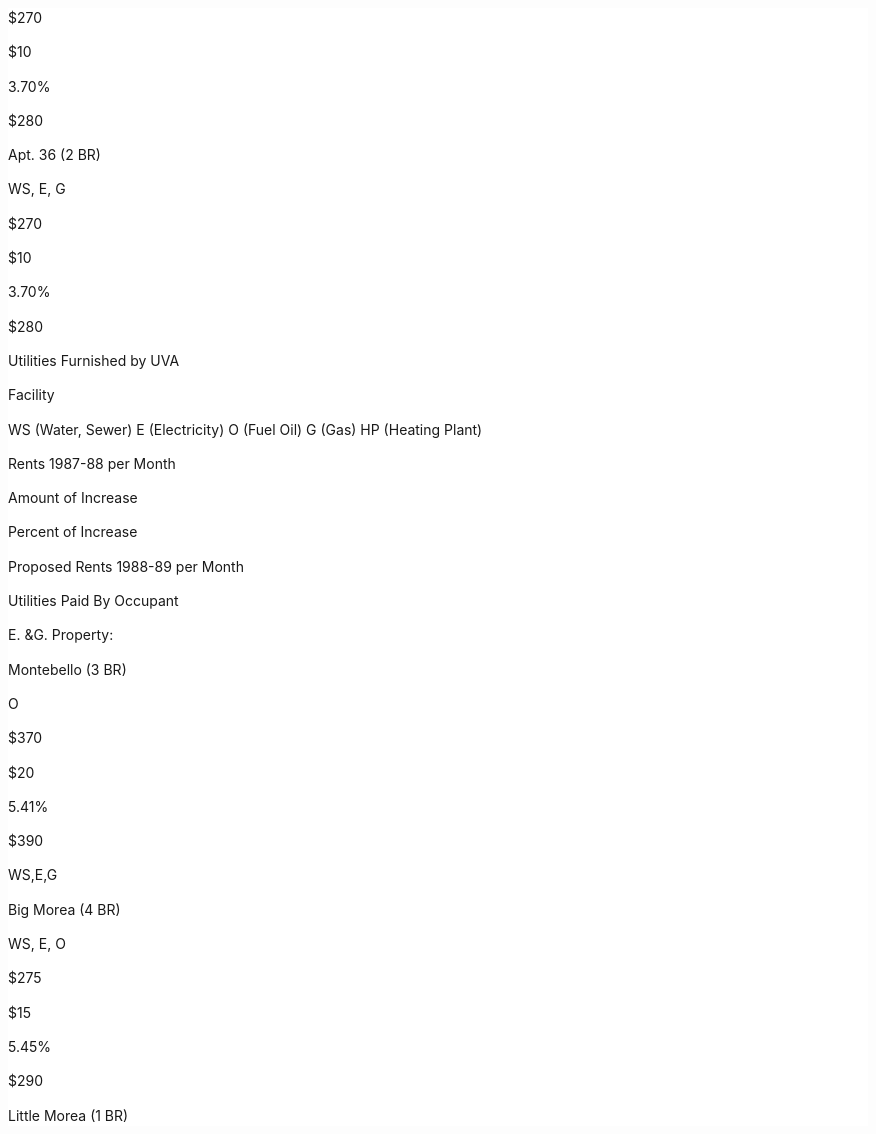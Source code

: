 $270

$10

3.70%

$280

Apt. 36 (2 BR)

WS, E, G

$270

$10

3.70%

$280

Utilities Furnished by UVA

Facility

WS (Water, Sewer) E (Electricity) O (Fuel Oil) G (Gas) HP (Heating Plant)

Rents 1987-88 per Month

Amount of Increase

Percent of Increase

Proposed Rents 1988-89 per Month

Utilities Paid By Occupant

E. &G. Property:

Montebello (3 BR)

O

$370

$20

5.41%

$390

WS,E,G

Big Morea (4 BR)

WS, E, O

$275

$15

5.45%

$290

Little Morea (1 BR)
